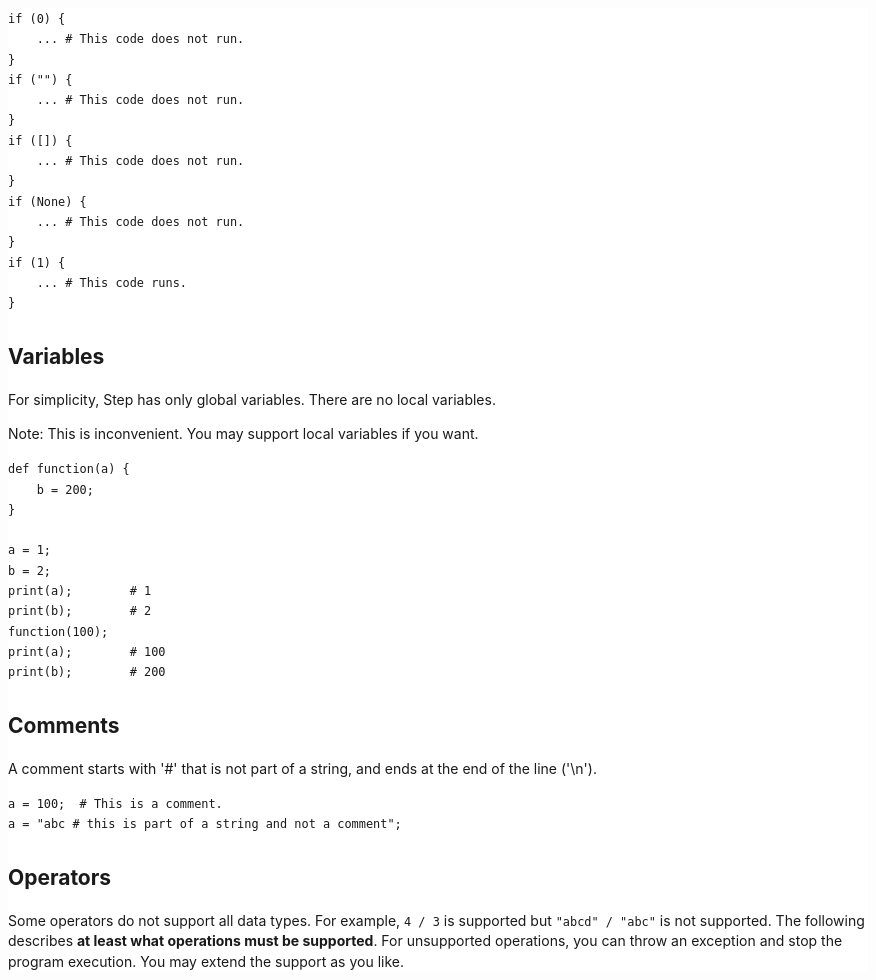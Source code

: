 ```
if (0) {
    ... # This code does not run.
}
if ("") {
    ... # This code does not run.
}
if ([]) {
    ... # This code does not run.
}
if (None) {
    ... # This code does not run.
}
if (1) {
    ... # This code runs.
}
```

## Variables

For simplicity, Step has only global variables. There are no local variables.

Note: This is inconvenient. You may support local variables if you want.

```
def function(a) {
    b = 200;
}

a = 1;
b = 2;
print(a);        # 1
print(b);        # 2
function(100);
print(a);        # 100
print(b);        # 200
```

## Comments

A comment starts with '#' that is not part of a string, and ends at the end of the line ('\n').
```
a = 100;  # This is a comment.
a = "abc # this is part of a string and not a comment";
```

## Operators

Some operators do not support all data types. For example, `4 / 3` is supported but `"abcd" / "abc"` is not supported. The following describes **at least what operations must be supported**. For unsupported operations, you can throw an exception and stop the program execution. You may extend the support as you like.
